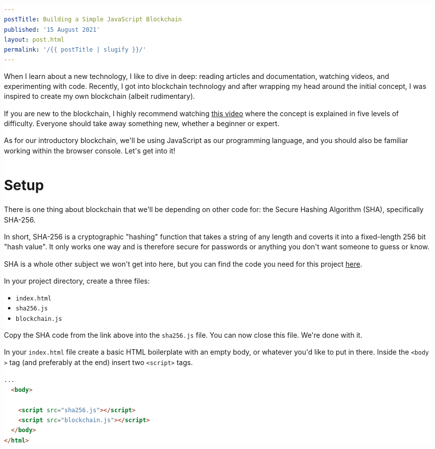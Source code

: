 ```yaml
---
postTitle: Building a Simple JavaScript Blockchain
published: '15 August 2021'
layout: post.html
permalink: '/{{ postTitle | slugify }}/'
---
```


When I learn about a new technology, I like to dive in deep: reading articles and documentation, watching videos, and experimenting with code. Recently, I got into blockchain technology and after wrapping my head around the initial concept, I was inspired to create my own blockchain (albeit rudimentary).


If you are new to the blockchain, I highly recommend watching [this video](https://youtu.be/hYip_Vuv8J0) where the concept is explained in five levels of difficulty. Everyone should take away something new, whether a beginner or expert.

As for our introductory blockchain, we'll be using JavaScript as our programming language, and you should also be familiar working within the browser console. Let's get into it!

# Setup

There is one thing about blockchain that we'll be depending on other code for: the Secure Hashing Algorithm (SHA), specifically SHA-256.

In short, SHA-256 is a cryptographic "hashing" function that takes a string of any length and coverts it into a fixed-length 256 bit "hash value". It only works one way and is therefore secure for passwords or anything you don't want someone to guess or know.

SHA is a whole other subject we won't get into here, but you can find the code you need for this project [here](https://gist.github.com/andrewbruner/4eb2310078cc923c3bfa763ff6fb61c7).

In your project directory, create a three files:

- `index.html`
- `sha256.js`
- `blockchain.js`
    

Copy the SHA code from the link above into the `sha256.js` file. You can now close this file. We're done with it.

In your `index.html` file create a basic HTML boilerplate with an empty body, or whatever you'd like to put in there. Inside the `<body>` tag (and preferably at the end) insert two `<script>` tags.

```html
...
  <body>

    <script src="sha256.js"></script>
    <script src="blockchain.js"></script>
  </body>
</html>
```
